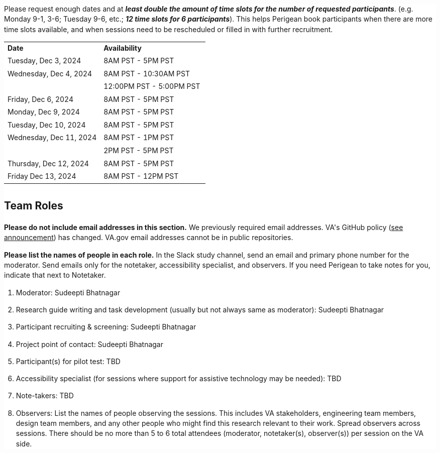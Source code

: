 Please request enough dates and at **_least double the amount of time slots for the number of requested participants_**. (e.g. Monday 9-1, 3-6; Tuesday 9-6, etc.; **_12 time slots for 6 participants_**). This helps Perigean book participants when there are more time slots available, and when sessions need to be rescheduled or filled in with further recruitment.

|                         |                           |
| ----------------------- | ------------------------- |
| **Date**                | **Availability**          |
| Tuesday, Dec 3, 2024    | 8AM PST - 5PM PST         |
| Wednesday, Dec 4, 2024  | 8AM PST - 10:30AM PST     |
|                         | 12:00PM PST - 5:00PM PST  |
| Friday, Dec 6, 2024     | 8AM PST - 5PM PST         |
| Monday, Dec 9, 2024     | 8AM PST - 5PM PST         |
| Tuesday, Dec 10, 2024   | 8AM PST - 5PM PST         |
| Wednesday, Dec 11, 2024 | 8AM PST - 1PM PST         |
|                         | 2PM PST - 5PM PST         |
| Thursday, Dec 12, 2024  | 8AM PST - 5PM PST         |
| Friday Dec 13, 2024     | 8AM PST - 12PM PST        |


## **Team Roles**

**Please do not include email addresses in this section.** We previously required email addresses. VA's GitHub policy ([see announcement](https://github.com/orgs/department-of-veterans-affairs/discussions/13)) has changed. VA.gov email addresses cannot be in public repositories.

**Please list the names of people in each role.** In the Slack study channel, send an email and primary phone number for the moderator. Send emails only for the notetaker, accessibility specialist, and observers. If you need Perigean to take notes for you, indicate that next to Notetaker.

1. Moderator: Sudeepti Bhatnagar

2. Research guide writing and task development (usually but not always same as moderator): Sudeepti Bhatnagar

3. Participant recruiting & screening: Sudeepti Bhatnagar

4. Project point of contact: Sudeepti Bhatnagar

5. Participant(s) for pilot test: TBD 

6. Accessibility specialist (for sessions where support for assistive technology may be needed): TBD 

7. Note-takers: TBD

8. Observers: List the names of people observing the sessions. This includes VA stakeholders, engineering team members, design team members, and any other people who might find this research relevant to their work. Spread observers across sessions. There should be no more than 5 to 6 total attendees (moderator, notetaker(s), observer(s)) per session on the VA side.

